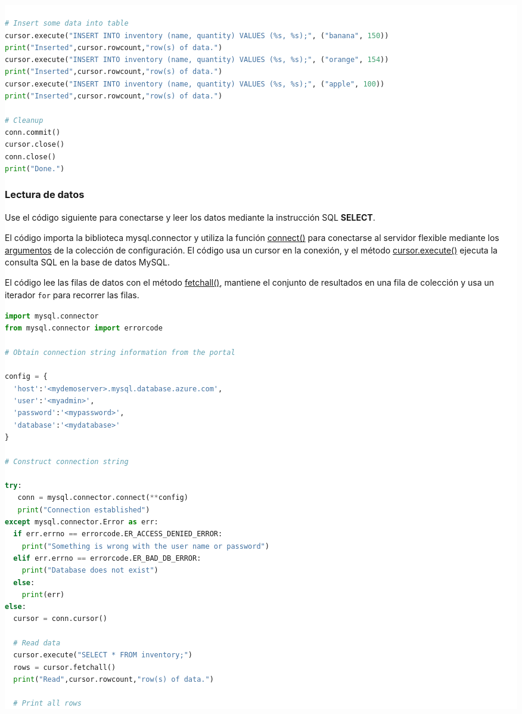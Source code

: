 ```python

# Insert some data into table
cursor.execute("INSERT INTO inventory (name, quantity) VALUES (%s, %s);", ("banana", 150))
print("Inserted",cursor.rowcount,"row(s) of data.")
cursor.execute("INSERT INTO inventory (name, quantity) VALUES (%s, %s);", ("orange", 154))
print("Inserted",cursor.rowcount,"row(s) of data.")
cursor.execute("INSERT INTO inventory (name, quantity) VALUES (%s, %s);", ("apple", 100))
print("Inserted",cursor.rowcount,"row(s) of data.")

# Cleanup
conn.commit()
cursor.close()
conn.close()
print("Done.")
```

### <a name="read-data"></a>Lectura de datos

Use el código siguiente para conectarse y leer los datos mediante la instrucción SQL **SELECT**. 

El código importa la biblioteca mysql.connector y utiliza la función [connect()](https://dev.mysql.com/doc/connector-python/en/connector-python-api-mysql-connector-connect.html) para conectarse al servidor flexible mediante los [argumentos](https://dev.mysql.com/doc/connector-python/en/connector-python-connectargs.html) de la colección de configuración. El código usa un cursor en la conexión, y el método [cursor.execute()](https://dev.mysql.com/doc/connector-python/en/connector-python-api-mysqlcursor-execute.html) ejecuta la consulta SQL en la base de datos MySQL. 

El código lee las filas de datos con el método [fetchall()](https://dev.mysql.com/doc/connector-python/en/connector-python-api-mysqlcursor-fetchall.html), mantiene el conjunto de resultados en una fila de colección y usa un iterador `for` para recorrer las filas.

```python
import mysql.connector
from mysql.connector import errorcode

# Obtain connection string information from the portal

config = {
  'host':'<mydemoserver>.mysql.database.azure.com',
  'user':'<myadmin>',
  'password':'<mypassword>',
  'database':'<mydatabase>'
}

# Construct connection string

try:
   conn = mysql.connector.connect(**config)
   print("Connection established")
except mysql.connector.Error as err:
  if err.errno == errorcode.ER_ACCESS_DENIED_ERROR:
    print("Something is wrong with the user name or password")
  elif err.errno == errorcode.ER_BAD_DB_ERROR:
    print("Database does not exist")
  else:
    print(err)
else:
  cursor = conn.cursor()

  # Read data
  cursor.execute("SELECT * FROM inventory;")
  rows = cursor.fetchall()
  print("Read",cursor.rowcount,"row(s) of data.")

  # Print all rows
```